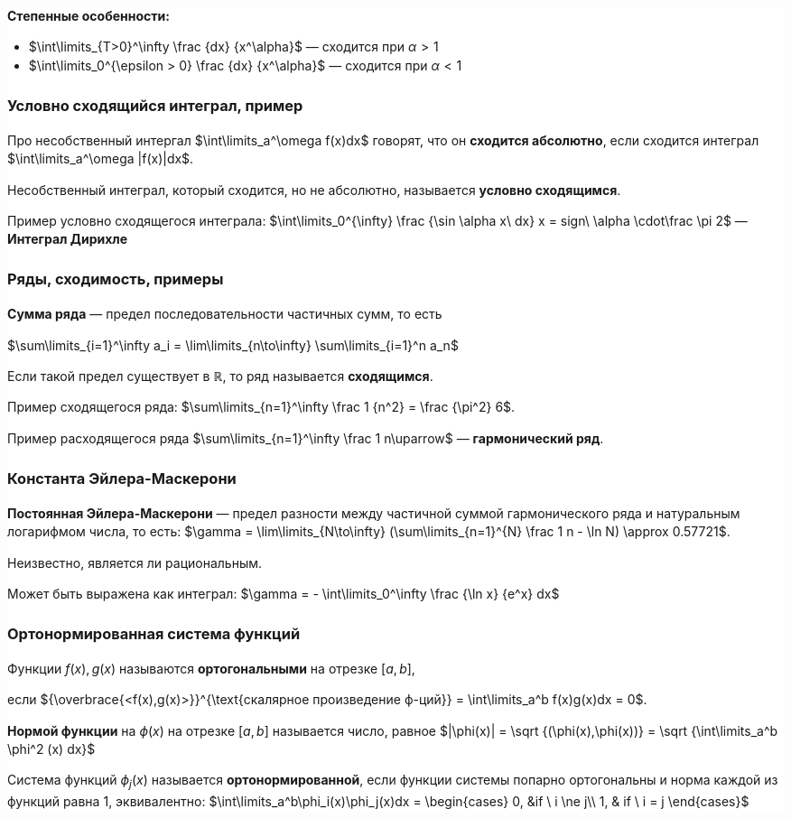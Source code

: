 **Степенные особенности:**

- $\int\limits_{T>0}^\infty \frac {dx} {x^\alpha}$ — сходится при $\alpha > 1$
- $\int\limits_0^{\epsilon > 0} \frac {dx} {x^\alpha}$ — сходится при $\alpha < 1$

### <a name="1-16"></a>Условно сходящийся интеграл, пример

Про несобственный интергал $\int\limits_a^\omega f(x)dx$ говорят, что он **сходится абсолютно**, если сходится интеграл $\int\limits_a^\omega |f(x)|dx$.

Несобственный интеграл, который сходится, но не абсолютно, называется **условно сходящимся**.

Пример условно сходящегося интеграла: $\int\limits_0^{\infty} \frac {\sin \alpha x\ dx} x =
sign\ \alpha \cdot\frac \pi 2$ — **Интеграл Дирихле**

### <a name="1-17"></a>Ряды, сходимость, примеры

**Сумма ряда** — предел последовательности частичных сумм, то есть

$\sum\limits_{i=1}^\infty a_i = \lim\limits_{n\to\infty} \sum\limits_{i=1}^n a_n$

Если такой предел существует в $\mathbb{R}$, то ряд называется **сходящимся**.

Пример сходящегося ряда: $\sum\limits_{n=1}^\infty \frac 1 {n^2} = \frac {\pi^2} 6$.

Пример расходящегося ряда $\sum\limits_{n=1}^\infty \frac 1 n\uparrow$ — **гармонический ряд**.

### <a name="1-18"></a>Константа Эйлера-Маскерони

**Постоянная Эйлера-Маскерони** — предел разности между частичной суммой гармонического ряда и натуральным логарифмом числа, то есть:
$\gamma =
\lim\limits_{N\to\infty}
(\sum\limits_{n=1}^{N}
\frac 1 n - \ln N)
\approx 0.57721$.

Неизвестно, является ли рациональным.

Может быть выражена как интеграл: $\gamma = - \int\limits_0^\infty 
\frac {\ln x} {e^x} dx$

### <a name="1-19"></a>Ортонормированная система функций

Функции $f(x), g(x)$ называются **ортогональными** на отрезке $[a,b]$,

если  ${\overbrace{<f(x),g(x)>}}^{\text{скалярное произведение ф-ций}} = \int\limits_a^b f(x)g(x)dx = 
0$.

**Нормой функции** на $\phi(x)$ на отрезке $[a,b]$ называется число, равное
$|\phi(x)| = \sqrt {(\phi(x),\phi(x))} = \sqrt {\int\limits_a^b \phi^2 (x) dx}$

Система функций $\phi_j(x)$ называется **ортонормированной**,
если функции системы попарно ортогональны и норма каждой из функций равна $1$, эквивалентно:  $\int\limits_a^b\phi_i(x)\phi_j(x)dx = \begin{cases}
0,  &if \ i \ne j\\
1, & if \ i = j 
\end{cases}$
